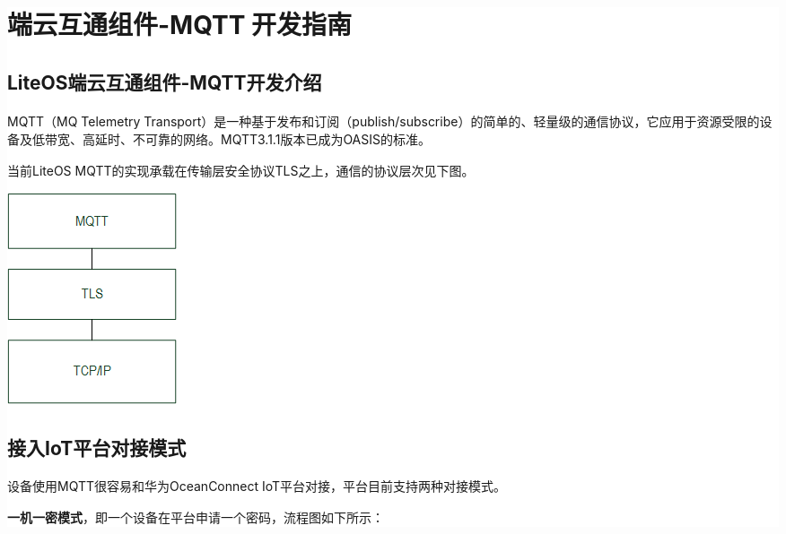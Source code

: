 
# 端云互通组件-MQTT 开发指南

## LiteOS端云互通组件-MQTT开发介绍

MQTT（MQ Telemetry Transport）是一种基于发布和订阅（publish/subscribe）的简单的、轻量级的通信协议，它应用于资源受限的设备及低带宽、高延时、不可靠的网络。MQTT3.1.1版本已成为OASIS的标准。

当前LiteOS MQTT的实现承载在传输层安全协议TLS之上，通信的协议层次见下图。

![](./figures/mqtt/zh-cn_image_0150526167.png)


<h2 id="接入IoT平台对接模式.md">接入IoT平台对接模式</h2>

设备使用MQTT很容易和华为OceanConnect IoT平台对接，平台目前支持两种对接模式。

**一机一密模式**，即一个设备在平台申请一个密码，流程图如下所示：
